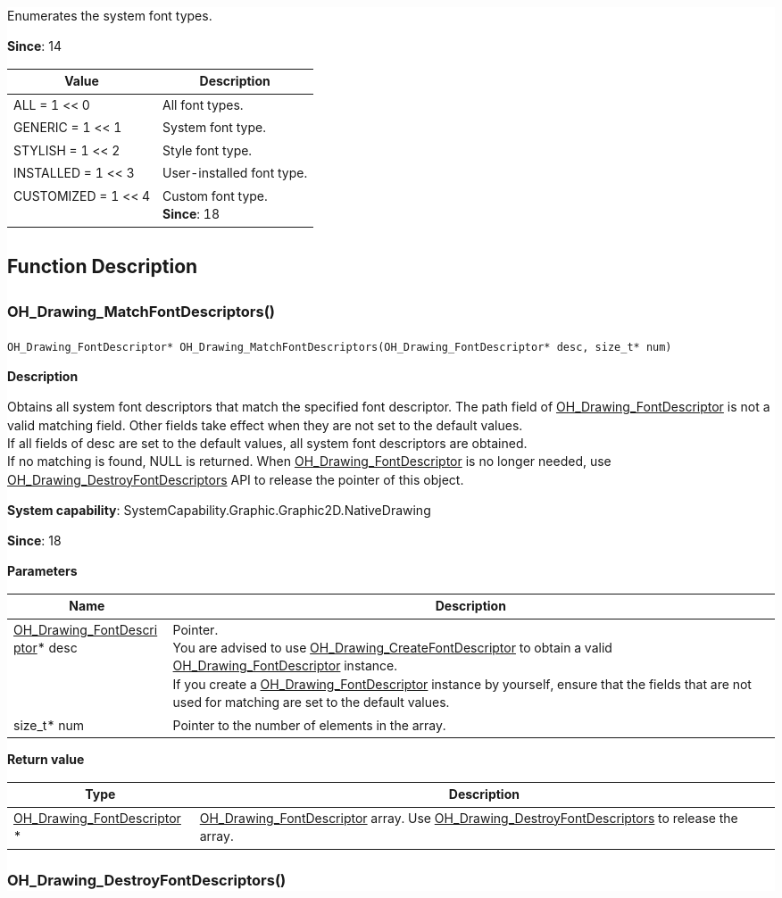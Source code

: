 Enumerates the system font types.

**Since**: 14

| Value| Description|
| -- | -- |
| ALL = 1 << 0 | All font types.|
| GENERIC = 1 << 1 | System font type.|
| STYLISH = 1 << 2 | Style font type.|
| INSTALLED = 1 << 3 | User-installed font type.|
| CUSTOMIZED = 1 << 4 | Custom font type.<br> **Since**: 18|


## Function Description

### OH_Drawing_MatchFontDescriptors()

```
OH_Drawing_FontDescriptor* OH_Drawing_MatchFontDescriptors(OH_Drawing_FontDescriptor* desc, size_t* num)
```

**Description**

Obtains all system font descriptors that match the specified font descriptor. The path field of [OH_Drawing_FontDescriptor](capi-drawing-oh-drawing-fontdescriptor.md) is not a valid matching field. Other fields take effect when they are not set to the default values.<br>If all fields of desc are set to the default values, all system font descriptors are obtained.<br>If no matching is found, NULL is returned. When [OH_Drawing_FontDescriptor](capi-drawing-oh-drawing-fontdescriptor.md) is no longer needed, use [OH_Drawing_DestroyFontDescriptors](capi-drawing-text-font-descriptor-h.md#oh_drawing_destroyfontdescriptors) API to release the pointer of this object.

**System capability**: SystemCapability.Graphic.Graphic2D.NativeDrawing

**Since**: 18


**Parameters**

| Name| Description|
| -- | -- |
| [OH_Drawing_FontDescriptor](capi-drawing-oh-drawing-fontdescriptor.md)* desc | Pointer.<br>You are advised to use [OH_Drawing_CreateFontDescriptor](capi-drawing-text-typography-h.md#oh_drawing_createfontdescriptor) to obtain a valid [OH_Drawing_FontDescriptor](capi-drawing-oh-drawing-fontdescriptor.md) instance.<br>If you create a [OH_Drawing_FontDescriptor](capi-drawing-oh-drawing-fontdescriptor.md) instance by yourself, ensure that the fields that are not used for matching are set to the default values.|
| size_t* num | Pointer to the number of elements in the array.|

**Return value**

| Type| Description|
| -- | -- |
| [OH_Drawing_FontDescriptor](capi-drawing-oh-drawing-fontdescriptor.md)* | [OH_Drawing_FontDescriptor](capi-drawing-oh-drawing-fontdescriptor.md) array. Use [OH_Drawing_DestroyFontDescriptors](capi-drawing-text-font-descriptor-h.md#oh_drawing_destroyfontdescriptors) to release the array.|

### OH_Drawing_DestroyFontDescriptors()

